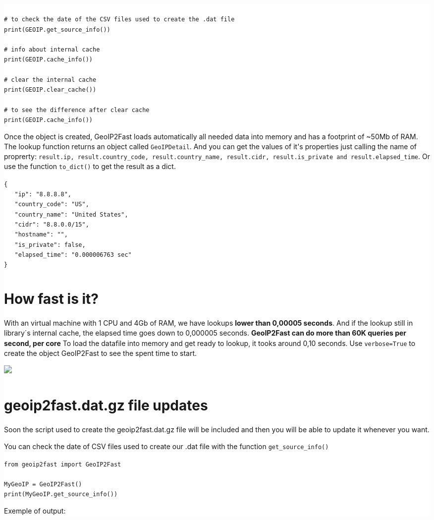 ```

# to check the date of the CSV files used to create the .dat file
print(GEOIP.get_source_info())

# info about internal cache
print(GEOIP.cache_info())

# clear the internal cache
print(GEOIP.clear_cache())

# to see the difference after clear cache
print(GEOIP.cache_info())
```

Once the object is created, GeoIP2Fast loads automatically all needed data into memory and has a footprint of ~50Mb of RAM. The lookup function returns an object called ```GeoIPDetail```. And you can get the values of it's properties just calling the name of proprerty: ```result.ip, result.country_code, result.country_name, result.cidr, result.is_private and result.elapsed_time```. Or use the function ```to_dict()``` to get the result as a dict.
```
{
   "ip": "8.8.8.8",
   "country_code": "US",
   "country_name": "United States",
   "cidr": "8.8.0.0/15",
   "hostname": "",
   "is_private": false,
   "elapsed_time": "0.000006763 sec"
}
```

# How fast is it?

With an virtual machine with 1 CPU and 4Gb of RAM, we have lookups **lower than 0,00005 seconds**. And if the lookup still in library´s internal cache, the elapsed time goes down to 0,000005 seconds. **GeoIP2Fast can do more than 60K queries per second, per core**  To load the datafile into memory and get ready to lookup, it tooks around 0,10 seconds. Use ```verbose=True``` to create the object GeoIP2Fast to see the spent time to start.

![](https://raw.githubusercontent.com/rabuchaim/geoip2fast/main/images/geoip2fast_test.jpg)

# geoip2fast.dat.gz file updates

Soon the script used to create the geoip2fast.dat.gz file will be included and then you will be able to update it whenever you want.

You can check the date of CSV files used to create our .dat file with the function ```get_source_info()```

```
from geoip2fast import GeoIP2Fast

MyGeoIP = GeoIP2Fast()
print(MyGeoIP.get_source_info())
```
Exemple of output:
